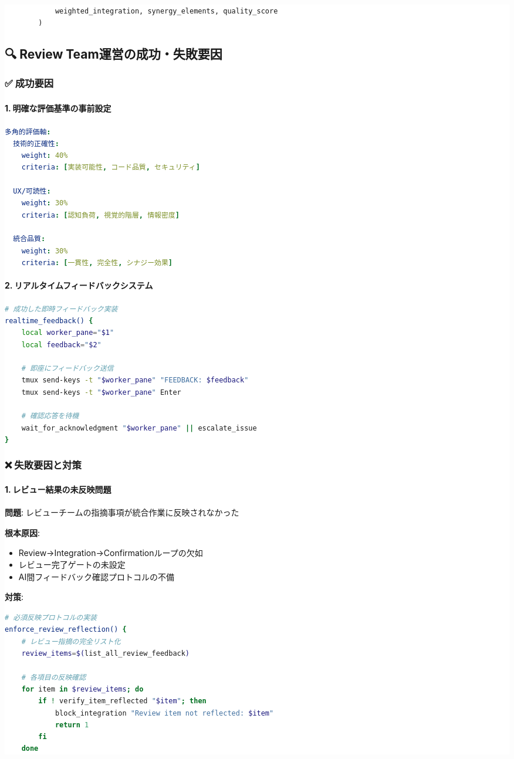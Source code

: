 ```python
            weighted_integration, synergy_elements, quality_score
        )
```

## 🔍 Review Team運営の成功・失敗要因

### ✅ 成功要因

#### 1. 明確な評価基準の事前設定
```yaml
多角的評価軸:
  技術的正確性:
    weight: 40%
    criteria: [実装可能性, コード品質, セキュリティ]
    
  UX/可読性:
    weight: 30%
    criteria: [認知負荷, 視覚的階層, 情報密度]
    
  統合品質:
    weight: 30%
    criteria: [一貫性, 完全性, シナジー効果]
```

#### 2. リアルタイムフィードバックシステム
```bash
# 成功した即時フィードバック実装
realtime_feedback() {
    local worker_pane="$1"
    local feedback="$2"
    
    # 即座にフィードバック送信
    tmux send-keys -t "$worker_pane" "FEEDBACK: $feedback"
    tmux send-keys -t "$worker_pane" Enter
    
    # 確認応答を待機
    wait_for_acknowledgment "$worker_pane" || escalate_issue
}
```

### ❌ 失敗要因と対策

#### 1. レビュー結果の未反映問題
**問題**: レビューチームの指摘事項が統合作業に反映されなかった

**根本原因**:
- Review→Integration→Confirmationループの欠如
- レビュー完了ゲートの未設定
- AI間フィードバック確認プロトコルの不備

**対策**:
```bash
# 必須反映プロトコルの実装
enforce_review_reflection() {
    # レビュー指摘の完全リスト化
    review_items=$(list_all_review_feedback)
    
    # 各項目の反映確認
    for item in $review_items; do
        if ! verify_item_reflected "$item"; then
            block_integration "Review item not reflected: $item"
            return 1
        fi
    done
```